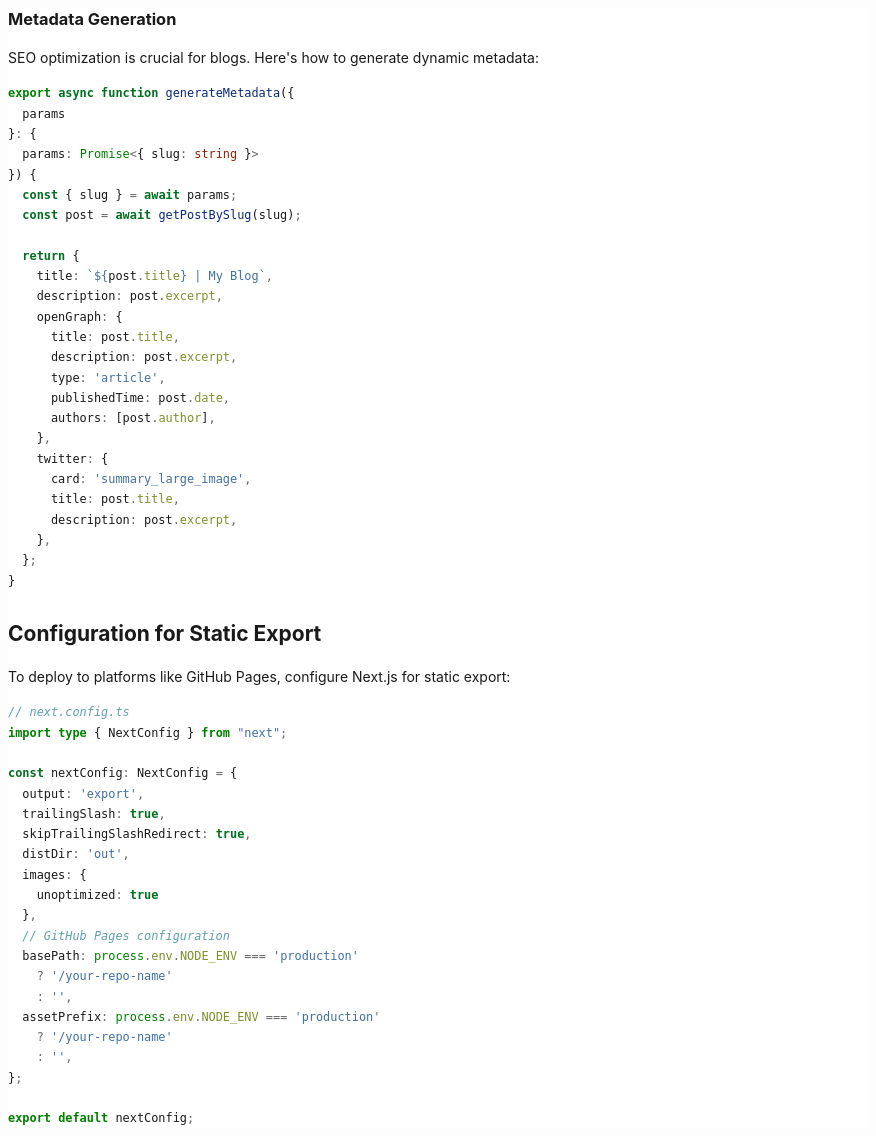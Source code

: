 ### Metadata Generation

SEO optimization is crucial for blogs. Here's how to generate dynamic metadata:

```typescript
export async function generateMetadata({ 
  params 
}: { 
  params: Promise<{ slug: string }> 
}) {
  const { slug } = await params;
  const post = await getPostBySlug(slug);
  
  return {
    title: `${post.title} | My Blog`,
    description: post.excerpt,
    openGraph: {
      title: post.title,
      description: post.excerpt,
      type: 'article',
      publishedTime: post.date,
      authors: [post.author],
    },
    twitter: {
      card: 'summary_large_image',
      title: post.title,
      description: post.excerpt,
    },
  };
}
```

## Configuration for Static Export

To deploy to platforms like GitHub Pages, configure Next.js for static export:

```typescript
// next.config.ts
import type { NextConfig } from "next";

const nextConfig: NextConfig = {
  output: 'export',
  trailingSlash: true,
  skipTrailingSlashRedirect: true,
  distDir: 'out',
  images: {
    unoptimized: true
  },
  // GitHub Pages configuration
  basePath: process.env.NODE_ENV === 'production' 
    ? '/your-repo-name' 
    : '',
  assetPrefix: process.env.NODE_ENV === 'production' 
    ? '/your-repo-name' 
    : '',
};

export default nextConfig;
```
